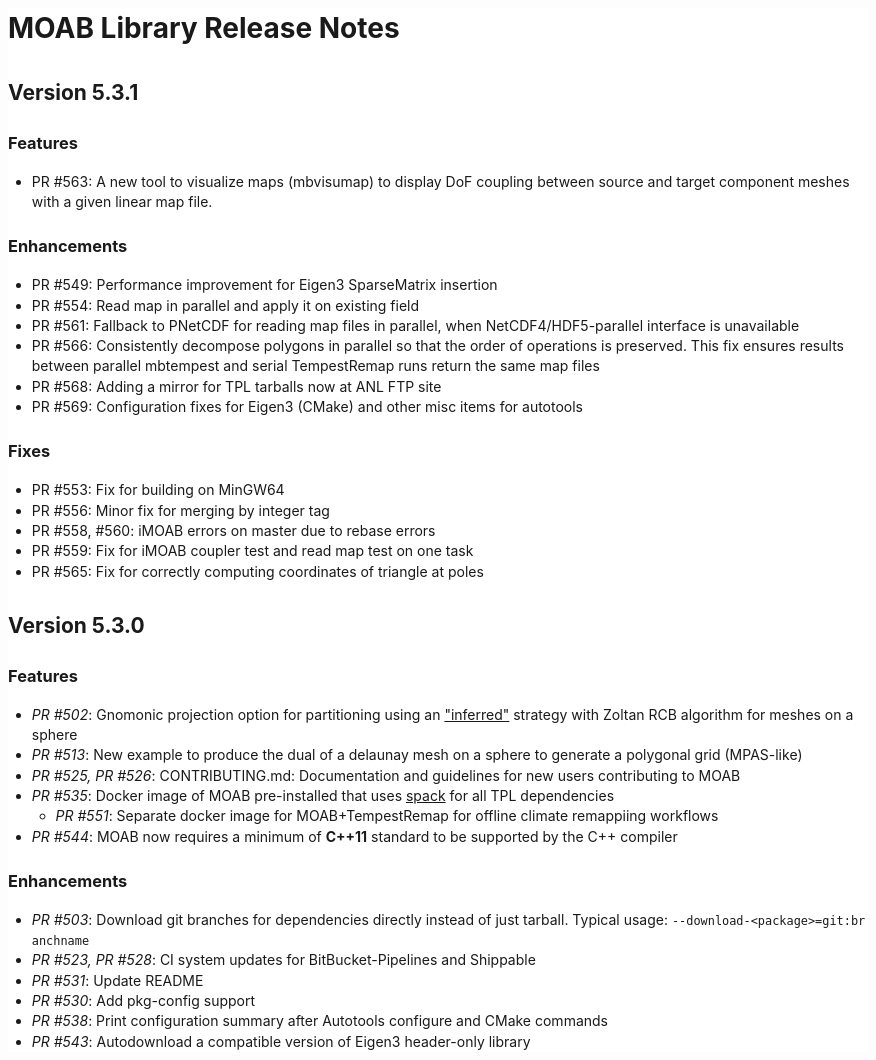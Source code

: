 # MOAB Library Release Notes

## Version 5.3.1

### Features

- PR #563: A new tool to visualize maps (mbvisumap) to display DoF coupling between source and target component meshes with a given linear map file. 

### Enhancements

- PR #549: Performance improvement for Eigen3 SparseMatrix insertion
- PR #554: Read map in parallel and apply it on existing field
- PR #561: Fallback to PNetCDF for reading map files in parallel, when NetCDF4/HDF5-parallel interface is unavailable
- PR #566: Consistently decompose polygons in parallel so that the order of operations is preserved. This fix ensures results between parallel mbtempest and serial TempestRemap runs return the same map files
- PR #568: Adding a mirror for TPL tarballs now at ANL FTP site
- PR #569: Configuration fixes for Eigen3 (CMake) and other misc items for autotools

### Fixes

- PR #553: Fix for building on MinGW64
- PR #556: Minor fix for merging by integer tag
- PR #558, #560: iMOAB errors on master due to rebase errors
- PR #559: Fix for iMOAB coupler test and read map test on one task
- PR #565: Fix for correctly computing coordinates of triangle at poles

## Version 5.3.0

### Features

- *PR #502*: Gnomonic projection option for partitioning using an <ins>"inferred"</ins> strategy with Zoltan RCB algorithm for meshes on a sphere
- *PR #513*: New example to produce the dual of a delaunay mesh on a sphere to generate a polygonal grid (MPAS-like)
- *PR #525, PR #526*: CONTRIBUTING.md: Documentation and guidelines for new users contributing to MOAB
- *PR #535*: Docker image of MOAB pre-installed that uses <ins>spack</ins> for all TPL dependencies
    - *PR #551*: Separate docker image for MOAB+TempestRemap for offline climate remappiing workflows
- *PR #544*: MOAB now requires a minimum of **C++11** standard to be supported by the C++ compiler

### Enhancements

- *PR #503*: Download git branches for dependencies directly instead of just tarball. Typical usage: `--download-<package>=git:branchname`
- *PR #523, PR #528*: CI system updates for BitBucket-Pipelines and Shippable
- *PR #531*: Update README
- *PR #530*: Add pkg-config support
- *PR #538*: Print configuration summary after Autotools configure and CMake commands
- *PR #543*: Autodownload a compatible version of Eigen3 header-only library
